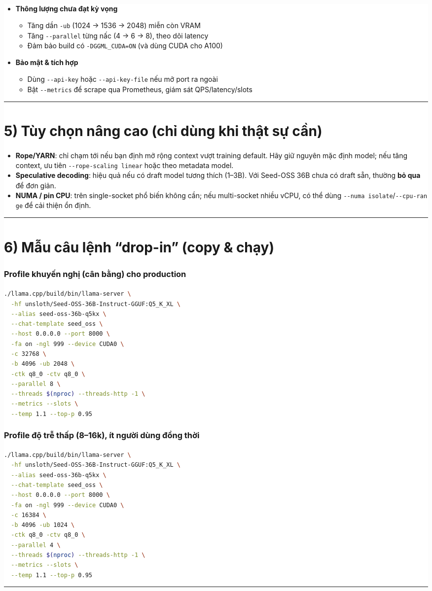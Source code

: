 - **Thông lượng chưa đạt kỳ vọng**

  - Tăng dần `-ub` (1024 → 1536 → 2048) miễn còn VRAM
  - Tăng `--parallel` từng nấc (4 → 6 → 8), theo dõi latency
  - Đảm bảo build có `-DGGML_CUDA=ON` (và dùng CUDA cho A100)

- **Bảo mật & tích hợp**

  - Dùng `--api-key` hoặc `--api-key-file` nếu mở port ra ngoài
  - Bật `--metrics` để scrape qua Prometheus, giám sát QPS/latency/slots

---

# 5) Tùy chọn nâng cao (chỉ dùng khi thật sự cần)

- **Rope/YARN**: chỉ chạm tới nếu bạn định mở rộng context vượt training default. Hãy giữ nguyên mặc định model; nếu tăng context, ưu tiên `--rope-scaling linear` hoặc theo metadata model.
- **Speculative decoding**: hiệu quả nếu có draft model tương thích (1–3B). Với Seed-OSS 36B chưa có draft sẵn, thường **bỏ qua** để đơn giản.
- **NUMA / pin CPU**: trên single-socket phổ biến không cần; nếu multi-socket nhiều vCPU, có thể dùng `--numa isolate`/`--cpu-range` để cải thiện ổn định.

---

# 6) Mẫu câu lệnh “drop-in” (copy & chạy)

### Profile khuyến nghị (cân bằng) cho production

```bash
./llama.cpp/build/bin/llama-server \
  -hf unsloth/Seed-OSS-36B-Instruct-GGUF:Q5_K_XL \
  --alias seed-oss-36b-q5kx \
  --chat-template seed_oss \
  --host 0.0.0.0 --port 8000 \
  -fa on -ngl 999 --device CUDA0 \
  -c 32768 \
  -b 4096 -ub 2048 \
  -ctk q8_0 -ctv q8_0 \
  --parallel 8 \
  --threads $(nproc) --threads-http -1 \
  --metrics --slots \
  --temp 1.1 --top-p 0.95
```

### Profile độ trễ thấp (8–16k), ít người dùng đồng thời

```bash
./llama.cpp/build/bin/llama-server \
  -hf unsloth/Seed-OSS-36B-Instruct-GGUF:Q5_K_XL \
  --alias seed-oss-36b-q5kx \
  --chat-template seed_oss \
  --host 0.0.0.0 --port 8000 \
  -fa on -ngl 999 --device CUDA0 \
  -c 16384 \
  -b 4096 -ub 1024 \
  -ctk q8_0 -ctv q8_0 \
  --parallel 4 \
  --threads $(nproc) --threads-http -1 \
  --metrics --slots \
  --temp 1.1 --top-p 0.95
```

---